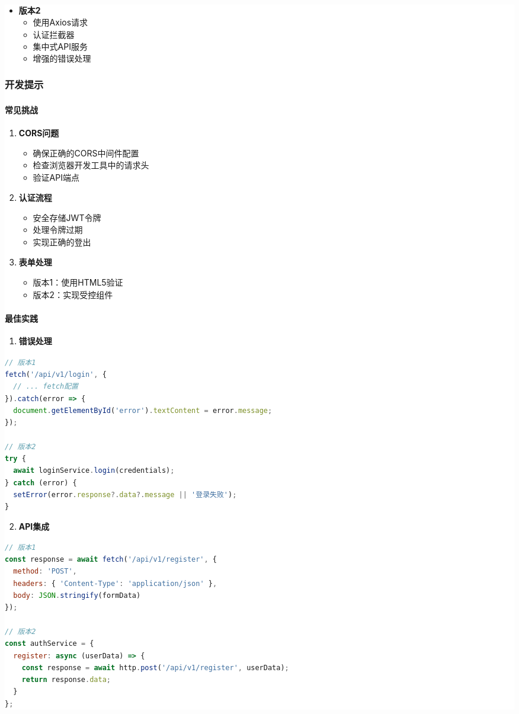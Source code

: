 - **版本2**
  - 使用Axios请求
  - 认证拦截器
  - 集中式API服务
  - 增强的错误处理

### 开发提示

#### 常见挑战
1. **CORS问题**
   - 确保正确的CORS中间件配置
   - 检查浏览器开发工具中的请求头
   - 验证API端点

2. **认证流程**
   - 安全存储JWT令牌
   - 处理令牌过期
   - 实现正确的登出

3. **表单处理**
   - 版本1：使用HTML5验证
   - 版本2：实现受控组件

#### 最佳实践
1. **错误处理**
```javascript
// 版本1
fetch('/api/v1/login', {
  // ... fetch配置
}).catch(error => {
  document.getElementById('error').textContent = error.message;
});

// 版本2
try {
  await loginService.login(credentials);
} catch (error) {
  setError(error.response?.data?.message || '登录失败');
}
```

2. **API集成**
```javascript
// 版本1
const response = await fetch('/api/v1/register', {
  method: 'POST',
  headers: { 'Content-Type': 'application/json' },
  body: JSON.stringify(formData)
});

// 版本2
const authService = {
  register: async (userData) => {
    const response = await http.post('/api/v1/register', userData);
    return response.data;
  }
};
```
